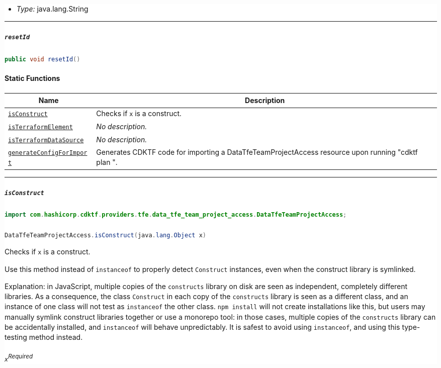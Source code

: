- *Type:* java.lang.String

---

##### `resetId` <a name="resetId" id="@cdktf/provider-tfe.dataTfeTeamProjectAccess.DataTfeTeamProjectAccess.resetId"></a>

```java
public void resetId()
```

#### Static Functions <a name="Static Functions" id="Static Functions"></a>

| **Name** | **Description** |
| --- | --- |
| <code><a href="#@cdktf/provider-tfe.dataTfeTeamProjectAccess.DataTfeTeamProjectAccess.isConstruct">isConstruct</a></code> | Checks if `x` is a construct. |
| <code><a href="#@cdktf/provider-tfe.dataTfeTeamProjectAccess.DataTfeTeamProjectAccess.isTerraformElement">isTerraformElement</a></code> | *No description.* |
| <code><a href="#@cdktf/provider-tfe.dataTfeTeamProjectAccess.DataTfeTeamProjectAccess.isTerraformDataSource">isTerraformDataSource</a></code> | *No description.* |
| <code><a href="#@cdktf/provider-tfe.dataTfeTeamProjectAccess.DataTfeTeamProjectAccess.generateConfigForImport">generateConfigForImport</a></code> | Generates CDKTF code for importing a DataTfeTeamProjectAccess resource upon running "cdktf plan <stack-name>". |

---

##### `isConstruct` <a name="isConstruct" id="@cdktf/provider-tfe.dataTfeTeamProjectAccess.DataTfeTeamProjectAccess.isConstruct"></a>

```java
import com.hashicorp.cdktf.providers.tfe.data_tfe_team_project_access.DataTfeTeamProjectAccess;

DataTfeTeamProjectAccess.isConstruct(java.lang.Object x)
```

Checks if `x` is a construct.

Use this method instead of `instanceof` to properly detect `Construct`
instances, even when the construct library is symlinked.

Explanation: in JavaScript, multiple copies of the `constructs` library on
disk are seen as independent, completely different libraries. As a
consequence, the class `Construct` in each copy of the `constructs` library
is seen as a different class, and an instance of one class will not test as
`instanceof` the other class. `npm install` will not create installations
like this, but users may manually symlink construct libraries together or
use a monorepo tool: in those cases, multiple copies of the `constructs`
library can be accidentally installed, and `instanceof` will behave
unpredictably. It is safest to avoid using `instanceof`, and using
this type-testing method instead.

###### `x`<sup>Required</sup> <a name="x" id="@cdktf/provider-tfe.dataTfeTeamProjectAccess.DataTfeTeamProjectAccess.isConstruct.parameter.x"></a>

